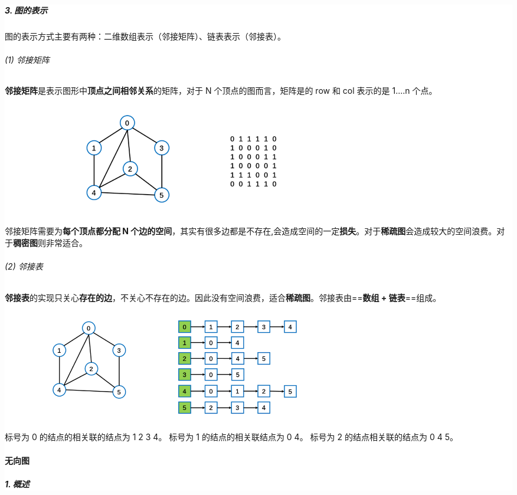 ##### 3. 图的表示

图的表示方式主要有两种：二维数组表示（邻接矩阵）、链表表示（邻接表）。

###### (1) 邻接矩阵

**邻接矩阵**是表示图形中**顶点之间相邻关系**的矩阵，对于 N 个顶点的图而言，矩阵是的 row 和 col 表示的是 1....n 个点。

<img src="assets/1569759979392.png" alt="1569759979392" style="zoom:60%;" />

邻接矩阵需要为**每个顶点都分配 N 个边的空间**，其实有很多边都是不存在,会造成空间的一定**损失**。对于**稀疏图**会造成较大的空间浪费。对于**稠密图**则非常适合。

######  (2) 邻接表

**邻接表**的实现只关心**存在的边**，不关心不存在的边。因此没有空间浪费，适合**稀疏图**。邻接表由==**数组 + 链表**==组成。

<img src="assets/1569759958984.png" alt="1569759958984" style="zoom:57%;" />

标号为 0 的结点的相关联的结点为 1 2 3 4。
标号为 1 的结点的相关联结点为 0 4。
标号为 2 的结点相关联的结点为 0 4 5。



#### 无向图

##### 1. 概述
